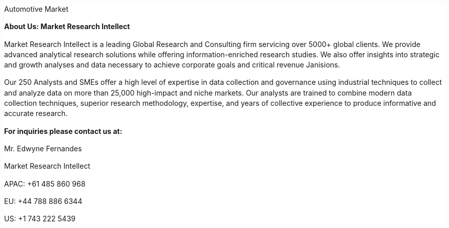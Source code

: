 Automotive Market</a></span></p><p><strong><span class="font-[700]">About Us: Market Research Intellect</span></strong></p><p><span class="">Market Research Intellect is a leading Global Research and Consulting firm servicing over 5000+ global clients. We provide advanced analytical research solutions while offering information-enriched research studies.&nbsp;</span>We also offer insights into strategic and growth analyses and data necessary to achieve corporate goals and critical revenue Janisions.</p><p><span class="">Our 250 Analysts and SMEs offer a high level of expertise in data collection and governance using industrial techniques to collect and analyze data on more than 25,000 high-impact and niche markets. Our analysts are trained to combine modern data collection techniques, superior research methodology, expertise, and years of collective experience to produce informative and accurate research.</span></p><p><strong>For inquiries please contact us at:</strong></p><p>Mr. Edwyne Fernandes</p><p>Market Research Intellect</p><p>APAC: +61 485 860 968</p><p>EU: +44 788 886 6344</p><p>US: +1 743 222 5439</p>
